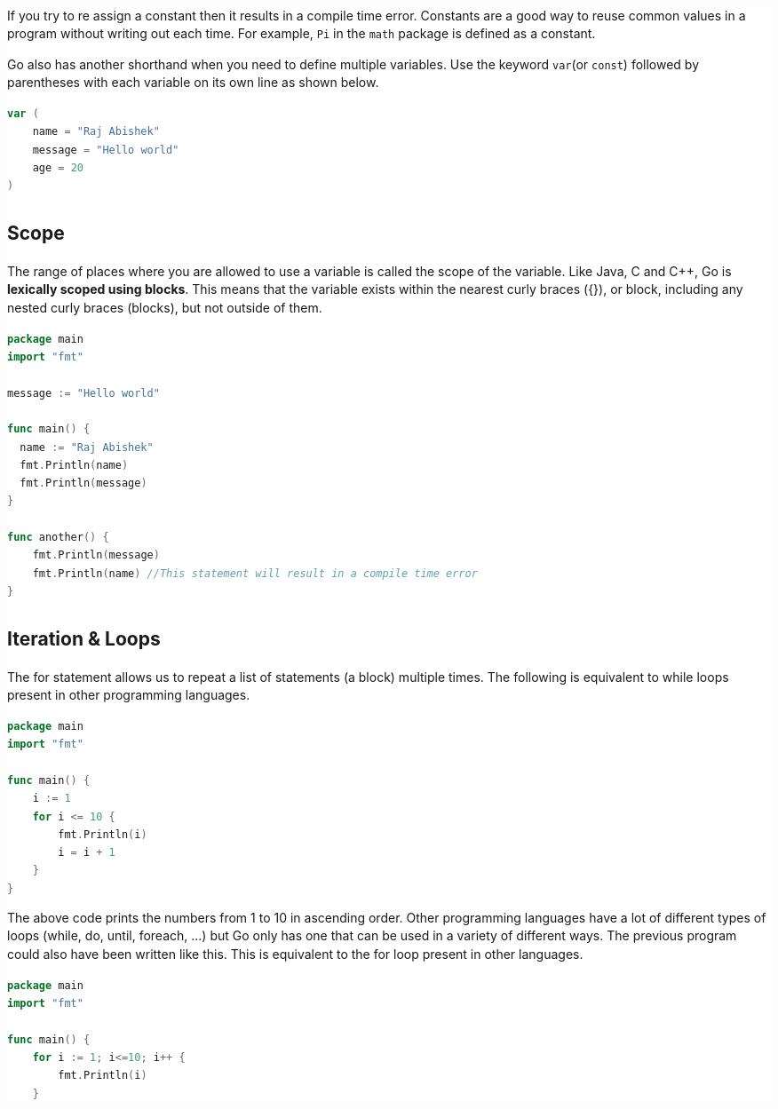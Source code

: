 If you try to re assign a constant then it results in a compile time error. Constants are a good way to reuse common values in a program without writing out each time. For example, `Pi` in the `math` package is defined as a constant.

Go also has another shorthand when you need to define multiple variables. Use the keyword `var`(or `const`) followed by parentheses with each variable on its own line as shown below.
```go
var (
    name = "Raj Abishek"
    message = "Hello world"
    age = 20
)
```

## Scope
The range of places where you are allowed to use a variable is called the scope of the variable. Like Java, C and C++, Go is **lexically scoped using blocks**. This means that the variable exists within the nearest curly braces ({}), or block, including any nested curly braces (blocks), but not outside of them.
```go
package main
import "fmt"

message := "Hello world"

func main() {
  name := "Raj Abishek"
  fmt.Println(name)
  fmt.Println(message)
}

func another() {
    fmt.Println(message)
    fmt.Println(name) //This statement will result in a compile time error
}
```

## Iteration & Loops
The for statement allows us to repeat a list of statements (a block) multiple times. The following is equivalent to while loops present in other programming languages.
```go
package main
import "fmt"

func main() {
    i := 1
    for i <= 10 {
        fmt.Println(i)
        i = i + 1
    }
}
```
The above code prints the numbers from 1 to 10 in ascending order. Other programming languages have a lot of different types of loops (while, do, until, foreach, ...) but Go only has one that can be used in a variety of different ways. The previous program could also have been written like this. This is equivalent to the for loop present in other languages.
```go
package main
import "fmt"

func main() {
    for i := 1; i<=10; i++ {
        fmt.Println(i)
    }
```